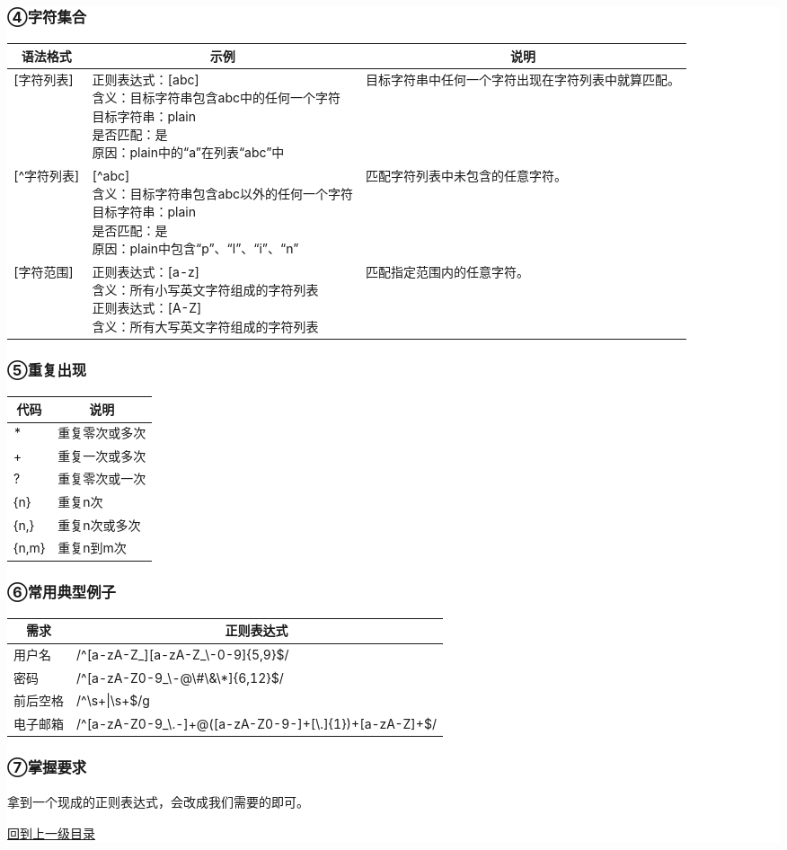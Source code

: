 

### ④字符集合

| 语法格式    | 示例                                                         | 说明                                               |
| ----------- | ------------------------------------------------------------ | -------------------------------------------------- |
| [字符列表]  | 正则表达式：[abc]<br />含义：目标字符串包含abc中的任何一个字符<br />目标字符串：plain<br />是否匹配：是<br />原因：plain中的“a”在列表“abc”中 | 目标字符串中任何一个字符出现在字符列表中就算匹配。 |
| [^字符列表] | [^abc]<br />含义：目标字符串包含abc以外的任何一个字符<br />目标字符串：plain<br />是否匹配：是<br />原因：plain中包含“p”、“l”、“i”、“n” | 匹配字符列表中未包含的任意字符。                   |
| [字符范围]  | 正则表达式：[a-z]<br />含义：所有小写英文字符组成的字符列表<br />正则表达式：[A-Z]<br />含义：所有大写英文字符组成的字符列表 | 匹配指定范围内的任意字符。                         |



### ⑤重复出现

| 代码  | 说明           |
| ----- | -------------- |
| *     | 重复零次或多次 |
| +     | 重复一次或多次 |
| ?     | 重复零次或一次 |
| {n}   | 重复n次        |
| {n,}  | 重复n次或多次  |
| {n,m} | 重复n到m次     |



### ⑥常用典型例子

| 需求     | 正则表达式                                              |
| -------- | ------------------------------------------------------- |
| 用户名   | /^\[a-zA-Z\_][a-zA-Z_\\-0-9]{5,9}$/                     |
| 密码     | /^[a-zA-Z0-9_\\-\@\\#\\&\\*]{6,12}$/                    |
| 前后空格 | /^\s+\|\s+$/g                                           |
| 电子邮箱 | /^[a-zA-Z0-9_\\.-]+@([a-zA-Z0-9-]+[\\.]{1})+[a-zA-Z]+$/ |



### ⑦掌握要求

拿到一个现成的正则表达式，会改成我们需要的即可。



[回到上一级目录](index.html)
